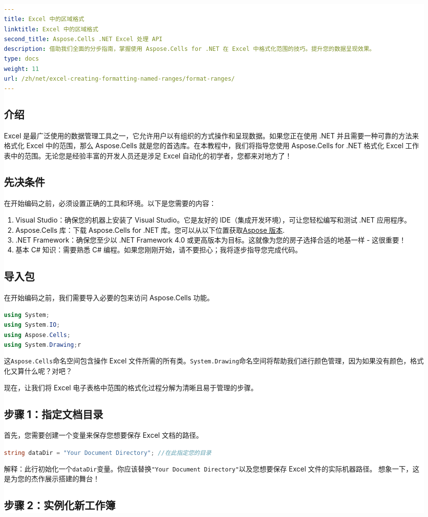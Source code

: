 ```yaml
---
title: Excel 中的区域格式
linktitle: Excel 中的区域格式
second_title: Aspose.Cells .NET Excel 处理 API
description: 借助我们全面的分步指南，掌握使用 Aspose.Cells for .NET 在 Excel 中格式化范围的技巧。提升您的数据呈现效果。
type: docs
weight: 11
url: /zh/net/excel-creating-formatting-named-ranges/format-ranges/
---
```

## 介绍

Excel 是最广泛使用的数据管理工具之一，它允许用户以有组织的方式操作和呈现数据。如果您正在使用 .NET 并且需要一种可靠的方法来格式化 Excel 中的范围，那么 Aspose.Cells 就是您的首选库。在本教程中，我们将指导您使用 Aspose.Cells for .NET 格式化 Excel 工作表中的范围。无论您是经验丰富的开发人员还是涉足 Excel 自动化的初学者，您都来对地方了！

## 先决条件

在开始编码之前，必须设置正确的工具和环境。以下是您需要的内容：

1. Visual Studio：确保您的机器上安装了 Visual Studio。它是友好的 IDE（集成开发环境），可让您轻松编写和测试 .NET 应用程序。
2.  Aspose.Cells 库：下载 Aspose.Cells for .NET 库。您可以从以下位置获取[Aspose 版本](https://releases.aspose.com/cells/net/).
3. .NET Framework：确保您至少以 .NET Framework 4.0 或更高版本为目标。这就像为您的房子选择合适的地基一样 - 这很重要！
4. 基本 C# 知识：需要熟悉 C# 编程。如果您刚刚开始，请不要担心；我将逐步指导您完成代码。

## 导入包

在开始编码之前，我们需要导入必要的包来访问 Aspose.Cells 功能。

```csharp
using System;
using System.IO;
using Aspose.Cells;
using System.Drawing;r
```

这`Aspose.Cells`命名空间包含操作 Excel 文件所需的所有类。`System.Drawing`命名空间将帮助我们进行颜色管理，因为如果没有颜色，格式化又算什么呢？对吧？

现在，让我们将 Excel 电子表格中范围的格式化过程分解为清晰且易于管理的步骤。

## 步骤 1：指定文档目录

首先，您需要创建一个变量来保存您想要保存 Excel 文档的路径。 

```csharp
string dataDir = "Your Document Directory"; //在此指定您的目录
```

解释：此行初始化一个`dataDir`变量。你应该替换`"Your Document Directory"`以及您想要保存 Excel 文件的实际机器路径。 想象一下，这是为您的杰作展示搭建的舞台！

## 步骤 2：实例化新工作簿
